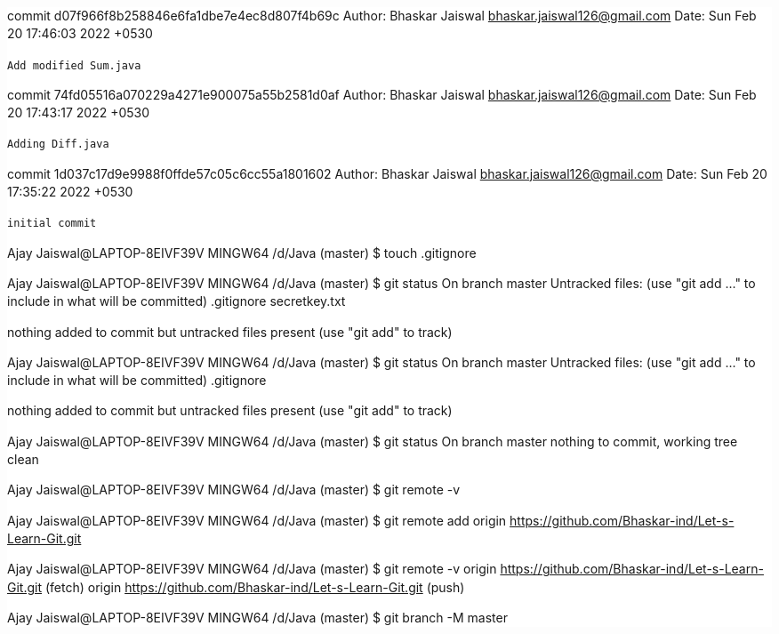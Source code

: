 commit d07f966f8b258846e6fa1dbe7e4ec8d807f4b69c
Author: Bhaskar Jaiswal <bhaskar.jaiswal126@gmail.com>
Date:   Sun Feb 20 17:46:03 2022 +0530

    Add modified Sum.java

commit 74fd05516a070229a4271e900075a55b2581d0af
Author: Bhaskar Jaiswal <bhaskar.jaiswal126@gmail.com>
Date:   Sun Feb 20 17:43:17 2022 +0530

    Adding Diff.java

commit 1d037c17d9e9988f0ffde57c05c6cc55a1801602
Author: Bhaskar Jaiswal <bhaskar.jaiswal126@gmail.com>
Date:   Sun Feb 20 17:35:22 2022 +0530

    initial commit

Ajay Jaiswal@LAPTOP-8EIVF39V MINGW64 /d/Java (master)
$ touch .gitignore

Ajay Jaiswal@LAPTOP-8EIVF39V MINGW64 /d/Java (master)
$ git status
On branch master
Untracked files:
  (use "git add <file>..." to include in what will be committed)
        .gitignore
        secretkey.txt

nothing added to commit but untracked files present (use "git add" to track)

Ajay Jaiswal@LAPTOP-8EIVF39V MINGW64 /d/Java (master)
$ git status
On branch master
Untracked files:
  (use "git add <file>..." to include in what will be committed)
        .gitignore

nothing added to commit but untracked files present (use "git add" to track)

Ajay Jaiswal@LAPTOP-8EIVF39V MINGW64 /d/Java (master)
$ git status
On branch master
nothing to commit, working tree clean

Ajay Jaiswal@LAPTOP-8EIVF39V MINGW64 /d/Java (master)
$ git remote -v

Ajay Jaiswal@LAPTOP-8EIVF39V MINGW64 /d/Java (master)
$ git remote add origin https://github.com/Bhaskar-ind/Let-s-Learn-Git.git

Ajay Jaiswal@LAPTOP-8EIVF39V MINGW64 /d/Java (master)
$ git remote -v
origin  https://github.com/Bhaskar-ind/Let-s-Learn-Git.git (fetch)
origin  https://github.com/Bhaskar-ind/Let-s-Learn-Git.git (push)

Ajay Jaiswal@LAPTOP-8EIVF39V MINGW64 /d/Java (master)
$ git branch -M master
